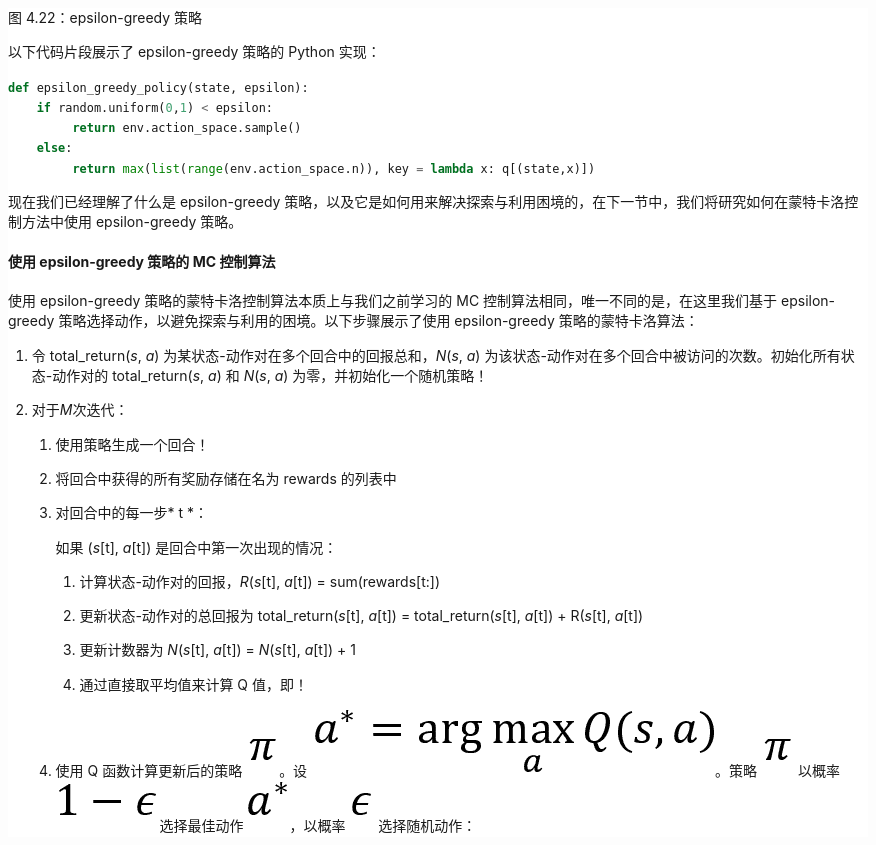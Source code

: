 图 4.22：epsilon-greedy 策略

以下代码片段展示了 epsilon-greedy 策略的 Python 实现：

```py
def epsilon_greedy_policy(state, epsilon):
    if random.uniform(0,1) < epsilon:
         return env.action_space.sample()
    else:
         return max(list(range(env.action_space.n)), key = lambda x: q[(state,x)]) 
```

现在我们已经理解了什么是 epsilon-greedy 策略，以及它是如何用来解决探索与利用困境的，在下一节中，我们将研究如何在蒙特卡洛控制方法中使用 epsilon-greedy 策略。

#### 使用 epsilon-greedy 策略的 MC 控制算法

使用 epsilon-greedy 策略的蒙特卡洛控制算法本质上与我们之前学习的 MC 控制算法相同，唯一不同的是，在这里我们基于 epsilon-greedy 策略选择动作，以避免探索与利用的困境。以下步骤展示了使用 epsilon-greedy 策略的蒙特卡洛算法：

1.  令 total_return(*s*, *a*) 为某状态-动作对在多个回合中的回报总和，*N*(*s*, *a*) 为该状态-动作对在多个回合中被访问的次数。初始化所有状态-动作对的 total_return(*s*, *a*) 和 *N*(*s*, *a*) 为零，并初始化一个随机策略！[](img/B15558_03_055.png)

1.  对于*M*次迭代：

    1.  使用策略生成一个回合！[](img/B15558_04_117.png)

    1.  将回合中获得的所有奖励存储在名为 rewards 的列表中

    1.  对回合中的每一步* t *：

        如果 (*s*[t], *a*[t]) 是回合中第一次出现的情况：

        1.  计算状态-动作对的回报，*R*(*s*[t], *a*[t]) = sum(rewards[t:])

        1.  更新状态-动作对的总回报为 total_return(*s*[t], *a*[t]) = total_return(*s*[t], *a*[t]) + R(*s*[t], *a*[t])

        1.  更新计数器为 *N*(*s*[t], *a*[t]) = *N*(*s*[t], *a*[t]) + 1

        1.  通过直接取平均值来计算 Q 值，即！[](img/B15558_04_101.png)

    1.  使用 Q 函数计算更新后的策略 ![](img/B15558_04_119.png)。设 ![](img/B15558_04_120.png)。策略 ![](img/B15558_04_054.png) 以概率 ![](img/B15558_04_123.png) 选择最佳动作 ![](img/B15558_04_122.png)，以概率 ![](img/B15558_04_124.png) 选择随机动作：
